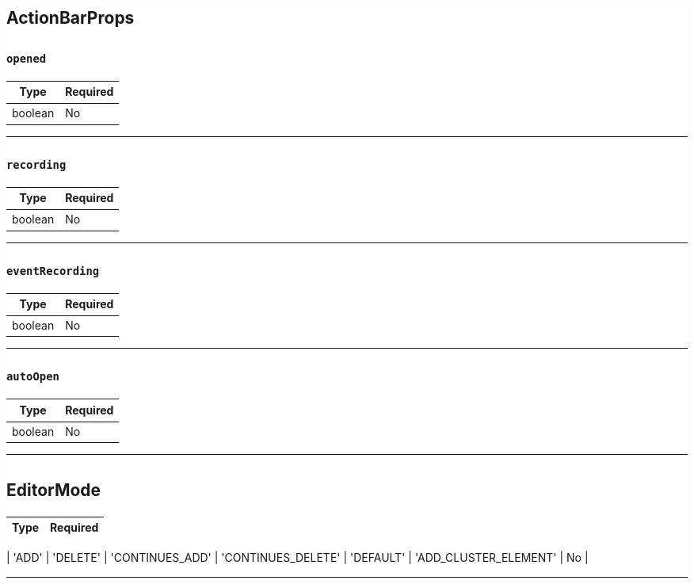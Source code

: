 

## ActionBarProps

### `opened`

| Type | Required |
| ---- | -------- |
| boolean | No      |

---

### `recording`

| Type | Required |
| ---- | -------- |
| boolean | No      |

---

### `eventRecording`

| Type | Required |
| ---- | -------- |
| boolean | No      |

---

### `autoOpen`

| Type | Required |
| ---- | -------- |
| boolean | No      |

---

## EditorMode

| Type | Required |
| ---- | -------- |
| 
'ADD' |
'DELETE' |
'CONTINUES_ADD' |
'CONTINUES_DELETE' |
'DEFAULT' |
'ADD_CLUSTER_ELEMENT' 
 | No      |

---